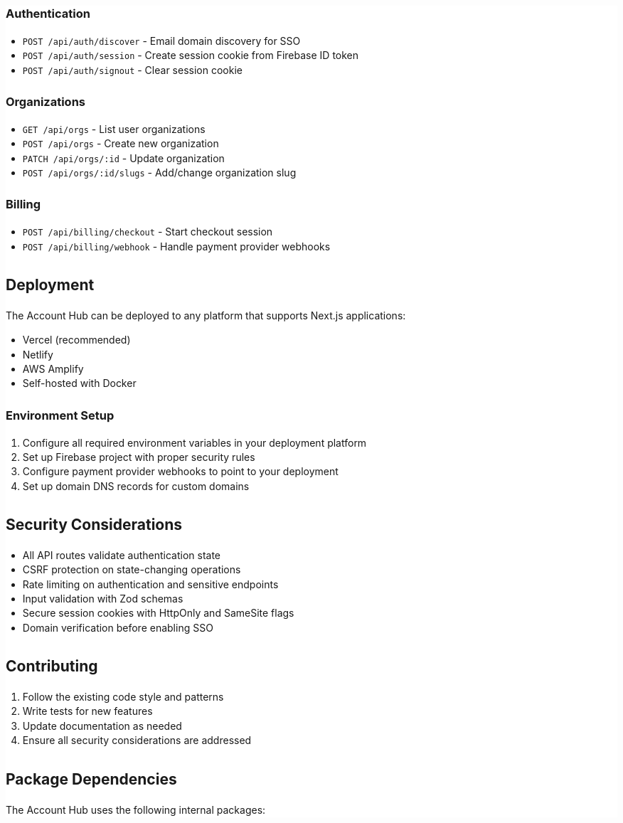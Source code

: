 ### Authentication
- `POST /api/auth/discover` - Email domain discovery for SSO
- `POST /api/auth/session` - Create session cookie from Firebase ID token
- `POST /api/auth/signout` - Clear session cookie

### Organizations
- `GET /api/orgs` - List user organizations
- `POST /api/orgs` - Create new organization
- `PATCH /api/orgs/:id` - Update organization
- `POST /api/orgs/:id/slugs` - Add/change organization slug

### Billing
- `POST /api/billing/checkout` - Start checkout session
- `POST /api/billing/webhook` - Handle payment provider webhooks

## Deployment

The Account Hub can be deployed to any platform that supports Next.js applications:

- Vercel (recommended)
- Netlify
- AWS Amplify
- Self-hosted with Docker

### Environment Setup

1. Configure all required environment variables in your deployment platform
2. Set up Firebase project with proper security rules
3. Configure payment provider webhooks to point to your deployment
4. Set up domain DNS records for custom domains

## Security Considerations

- All API routes validate authentication state
- CSRF protection on state-changing operations
- Rate limiting on authentication and sensitive endpoints
- Input validation with Zod schemas
- Secure session cookies with HttpOnly and SameSite flags
- Domain verification before enabling SSO

## Contributing

1. Follow the existing code style and patterns
2. Write tests for new features
3. Update documentation as needed
4. Ensure all security considerations are addressed

## Package Dependencies

The Account Hub uses the following internal packages:
